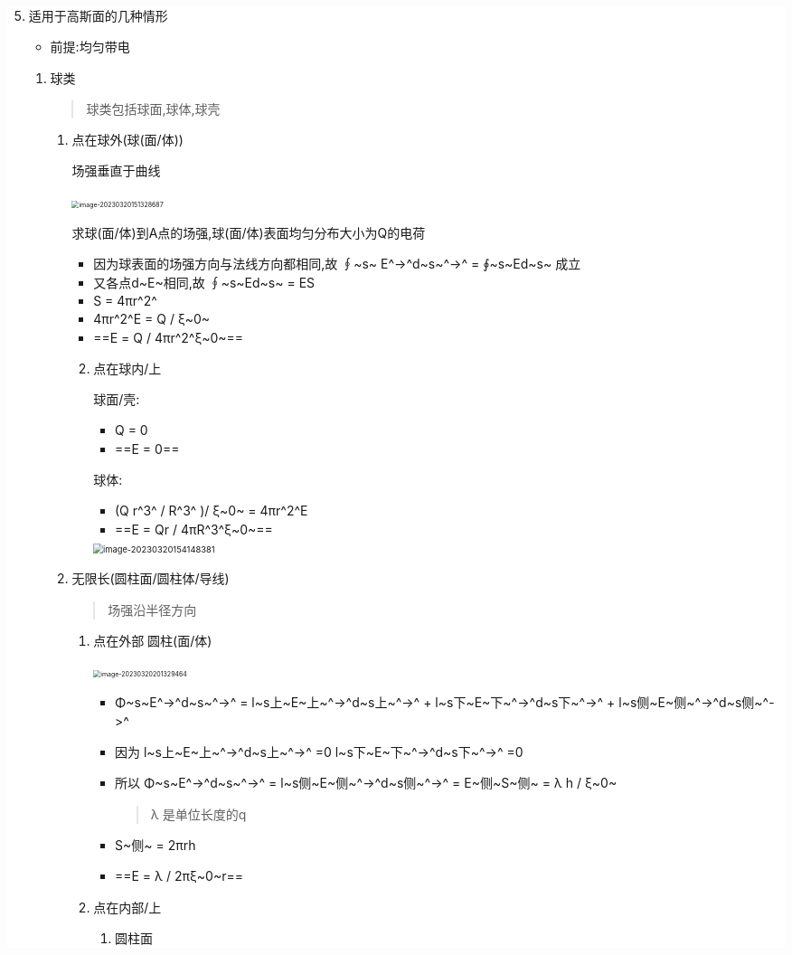 5. 适用于高斯面的几种情形

   + 前提:均匀带电

   1. 球类

      > 球类包括球面,球体,球壳

      1. 点在球外(球(面/体))

         场强垂直于曲线

         

          <img src="https://daimaxiaofeiwu.oss-cn-guangzhou.aliyuncs.com/img/202303201513787.png" alt="image-20230320151328687" style="zoom:50%;" />

         求球(面/体)到A点的场强,球(面/体)表面均匀分布大小为Q的电荷

         + 因为球表面的场强方向与法线方向都相同,故 ∮~s~ E^->^d~s~^->^ = ∮~s~Ed~s~ 成立
         + 又各点d~E~相同,故 ∮~s~Ed~s~ = ES 
         + S = 4πr^2^ 
         + 4πr^2^E = Q /  ξ~0~
         + ==Ε = Q /   4πr^2^ξ~0~== 

         2. 点在球内/上

            球面/壳:

            + Q = 0
            + ==E = 0== 

            球体:

            + (Q r^3^ / R^3^ )/ ξ~0~ = 4πr^2^E 
            + ==E = Qr / 4πR^3^ξ~0~== 

            <img src="https://daimaxiaofeiwu.oss-cn-guangzhou.aliyuncs.com/img/202303201541434.png" alt="image-20230320154148381" style="zoom: 67%;" />

      2. 无限长(圆柱面/圆柱体/导线)

         >  场强沿半径方向

         1. 点在外部 圆柱(面/体)

             <img src="https://daimaxiaofeiwu.oss-cn-guangzhou.aliyuncs.com/img/202303202013584.png" alt="image-20230320201329464" style="zoom:50%;" />

            + Φ~s~E^->^d~s~^->^ = l~s上~E~上~^->^d~s上~^->^ +  l~s下~E~下~^->^d~s下~^->^ +  l~s侧~E~侧~^->^d~s侧~^->^

            + 因为 l~s上~E~上~^->^d~s上~^->^ =0  l~s下~E~下~^->^d~s下~^->^ =0

            + 所以  Φ~s~E^->^d~s~^->^ =  l~s侧~E~侧~^->^d~s侧~^->^ = E~侧~S~侧~ = λ h / ξ~0~         

              > λ  是单位长度的q

            + S~侧~ = 2πrh

            + ==E = λ / 2πξ~0~r==     

         2. 点在内部/上

            1. 圆柱面
